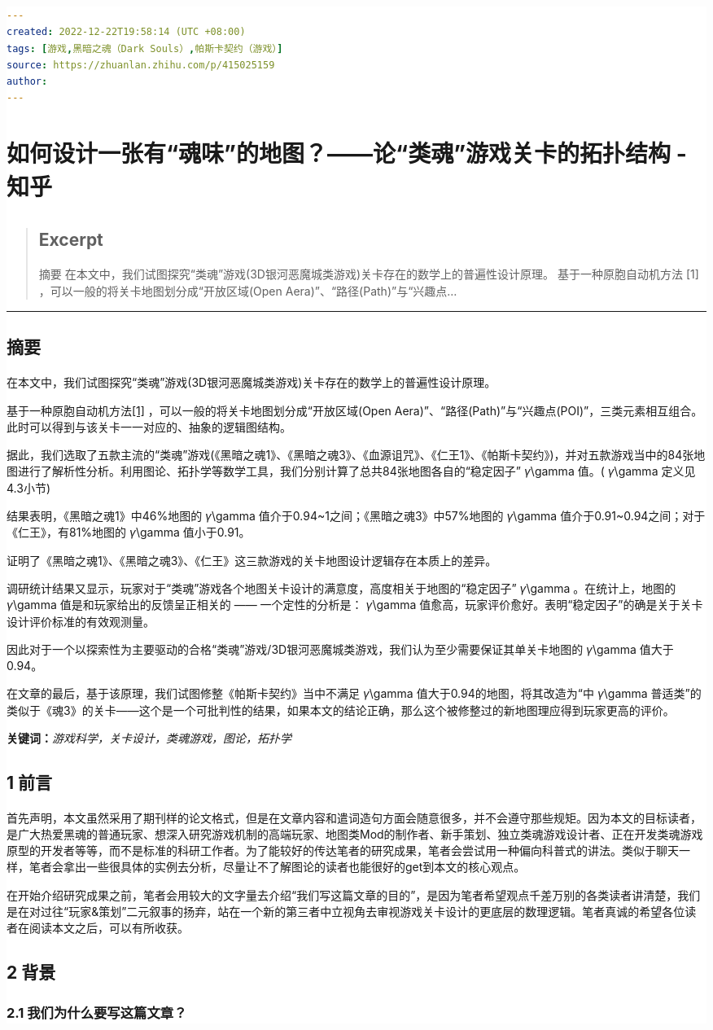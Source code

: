 ```yaml
---
created: 2022-12-22T19:58:14 (UTC +08:00)
tags: [游戏,黑暗之魂（Dark Souls）,帕斯卡契约（游戏）]
source: https://zhuanlan.zhihu.com/p/415025159
author: 
---
```


# 如何设计一张有“魂味”的地图？——论“类魂”游戏关卡的拓扑结构 - 知乎

> ## Excerpt
> 摘要 在本文中，我们试图探究“类魂”游戏(3D银河恶魔城类游戏)关卡存在的数学上的普遍性设计原理。 基于一种原胞自动机方法 [1] ，可以一般的将关卡地图划分成“开放区域(Open Aera)”、“路径(Path)”与“兴趣点…

---
## 摘要

在本文中，我们试图探究“类魂”游戏(3D银河恶魔城类游戏)关卡存在的数学上的普遍性设计原理。

基于一种原胞自动机方法[\[1\]](https://link.zhihu.com/?target=https%3A//dl.acm.org/doi/abs/10.1145/1814256.1814257) ，可以一般的将关卡地图划分成“开放区域(Open Aera)”、“路径(Path)”与“兴趣点(POI)”，三类元素相互组合。此时可以得到与该关卡一一对应的、抽象的逻辑图结构。

据此，我们选取了五款主流的“类魂”游戏(《黑暗之魂1》、《黑暗之魂3》、《血源诅咒》、《仁王1》、《帕斯卡契约》)，并对五款游戏当中的84张地图进行了解析性分析。利用图论、拓扑学等数学工具，我们分别计算了总共84张地图各自的“稳定因子” $\gamma$\\gamma 值。( $\gamma$\\gamma 定义见4.3小节)

结果表明，《黑暗之魂1》中46%地图的 $\gamma$\\gamma 值介于0.94~1之间；《黑暗之魂3》中57%地图的 $\gamma$\\gamma 值介于0.91~0.94之间；对于《仁王》，有81%地图的 $\gamma$\\gamma 值小于0.91。

证明了《黑暗之魂1》、《黑暗之魂3》、《仁王》这三款游戏的关卡地图设计逻辑存在本质上的差异。

调研统计结果又显示，玩家对于“类魂”游戏各个地图关卡设计的满意度，高度相关于地图的“稳定因子” $\gamma$\\gamma 。在统计上，地图的 $\gamma$\\gamma 值是和玩家给出的反馈呈正相关的 —— 一个定性的分析是： $\gamma$\\gamma 值愈高，玩家评价愈好。表明“稳定因子”的确是关于关卡设计评价标准的有效观测量。

因此对于一个以探索性为主要驱动的合格“类魂”游戏/3D银河恶魔城类游戏，我们认为至少需要保证其单关卡地图的 $\gamma$\\gamma 值大于0.94。

在文章的最后，基于该原理，我们试图修整《帕斯卡契约》当中不满足 $\gamma$\\gamma 值大于0.94的地图，将其改造为“中 $\gamma$\\gamma 普适类”的类似于《魂3》的关卡——这个是一个可批判性的结果，如果本文的结论正确，那么这个被修整过的新地图理应得到玩家更高的评价。

**关键词：**_游戏科学，关卡设计，类魂游戏，图论，拓扑学_

## 1 前言

首先声明，本文虽然采用了期刊样的论文格式，但是在文章内容和遣词造句方面会随意很多，并不会遵守那些规矩。因为本文的目标读者，是广大热爱黑魂的普通玩家、想深入研究游戏机制的高端玩家、地图类Mod的制作者、新手策划、独立类魂游戏设计者、正在开发类魂游戏原型的开发者等等，而不是标准的科研工作者。为了能较好的传达笔者的研究成果，笔者会尝试用一种偏向科普式的讲法。类似于聊天一样，笔者会拿出一些很具体的实例去分析，尽量让不了解图论的读者也能很好的get到本文的核心观点。

在开始介绍研究成果之前，笔者会用较大的文字量去介绍“我们写这篇文章的目的”，是因为笔者希望观点千差万别的各类读者讲清楚，我们是在对过往“玩家&策划”二元叙事的扬弃，站在一个新的第三者中立视角去审视游戏关卡设计的更底层的数理逻辑。笔者真诚的希望各位读者在阅读本文之后，可以有所收获。

## **2 背景**

### 2.1 我们为什么要写这篇文章？

